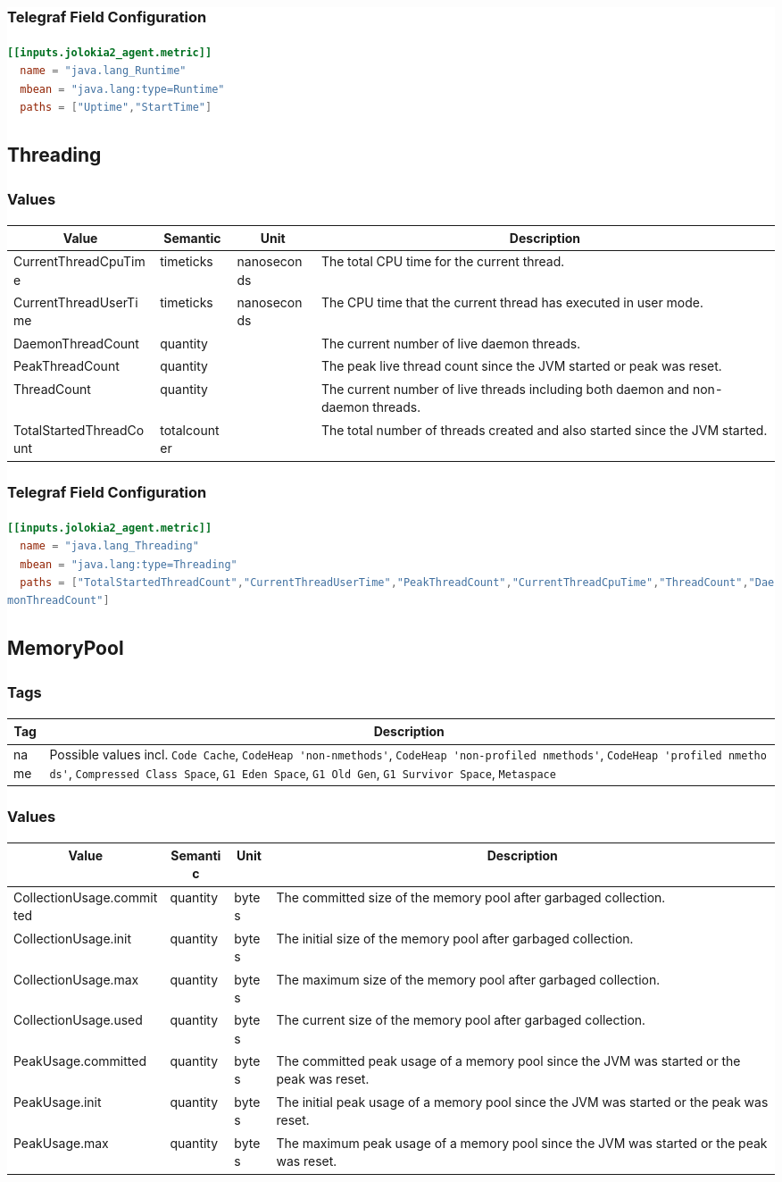 ### Telegraf Field Configuration

```toml
[[inputs.jolokia2_agent.metric]]
  name = "java.lang_Runtime"
  mbean = "java.lang:type=Runtime"
  paths = ["Uptime","StartTime"]
```

## Threading

### Values

Value | Semantic | Unit | Description
--- | --- | --- | ---
CurrentThreadCpuTime | timeticks | nanoseconds | The total CPU time for the current thread.
CurrentThreadUserTime | timeticks | nanoseconds | The CPU time that the current thread has executed in user mode.
DaemonThreadCount | quantity |  | The current number of live daemon threads.
PeakThreadCount | quantity |  | The peak live thread count since the JVM started or peak was reset.
ThreadCount | quantity |  | The current number of live threads including both daemon and non-daemon threads.
TotalStartedThreadCount | totalcounter |  | The total number of threads created and also started since the JVM started.

### Telegraf Field Configuration

```toml
[[inputs.jolokia2_agent.metric]]
  name = "java.lang_Threading"
  mbean = "java.lang:type=Threading"
  paths = ["TotalStartedThreadCount","CurrentThreadUserTime","PeakThreadCount","CurrentThreadCpuTime","ThreadCount","DaemonThreadCount"]
```

## MemoryPool

### Tags

Tag | Description
--- | ---
name | Possible values incl. `Code Cache`, `CodeHeap 'non-nmethods'`, `CodeHeap 'non-profiled nmethods'`, `CodeHeap 'profiled nmethods'`, `Compressed Class Space`, `G1 Eden Space`, `G1 Old Gen`, `G1 Survivor Space`, `Metaspace`

### Values

Value | Semantic | Unit | Description
--- | --- | --- | ---
CollectionUsage.committed | quantity | bytes | The committed size of the memory pool after garbaged collection.
CollectionUsage.init | quantity | bytes | The initial size of the memory pool after garbaged collection.
CollectionUsage.max | quantity | bytes | The maximum size of the memory pool after garbaged collection.
CollectionUsage.used | quantity | bytes | The current size of the memory pool after garbaged collection.
PeakUsage.committed | quantity | bytes | The committed peak usage of a memory pool since the JVM was started or the peak was reset.
PeakUsage.init | quantity | bytes | The initial peak usage of a memory pool since the JVM was started or the peak was reset.
PeakUsage.max | quantity | bytes | The maximum peak usage of a memory pool since the JVM was started or the peak was reset.